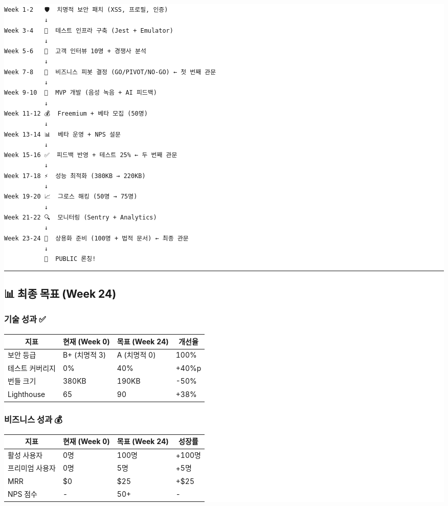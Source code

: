 ```
Week 1-2   🛡️  치명적 보안 패치 (XSS, 프로필, 인증)
           ↓
Week 3-4   🧪  테스트 인프라 구축 (Jest + Emulator)
           ↓
Week 5-6   💬  고객 인터뷰 10명 + 경쟁사 분석
           ↓
Week 7-8   🎯  비즈니스 피봇 결정 (GO/PIVOT/NO-GO) ← 첫 번째 관문
           ↓
Week 9-10  🎤  MVP 개발 (음성 녹음 + AI 피드백)
           ↓
Week 11-12 💰  Freemium + 베타 모집 (50명)
           ↓
Week 13-14 📊  베타 운영 + NPS 설문
           ↓
Week 15-16 ✅  피드백 반영 + 테스트 25% ← 두 번째 관문
           ↓
Week 17-18 ⚡  성능 최적화 (380KB → 220KB)
           ↓
Week 19-20 📈  그로스 해킹 (50명 → 75명)
           ↓
Week 21-22 🔍  모니터링 (Sentry + Analytics)
           ↓
Week 23-24 🚀  상용화 준비 (100명 + 법적 문서) ← 최종 관문
           ↓
           🎉  PUBLIC 론칭!
```

---

## 📊 최종 목표 (Week 24)

### 기술 성과 ✅

| 지표 | 현재 (Week 0) | 목표 (Week 24) | 개선율 |
|------|---------------|----------------|--------|
| 보안 등급 | B+ (치명적 3) | A (치명적 0) | 100% |
| 테스트 커버리지 | 0% | 40% | +40%p |
| 번들 크기 | 380KB | 190KB | -50% |
| Lighthouse | 65 | 90 | +38% |

### 비즈니스 성과 💰

| 지표 | 현재 (Week 0) | 목표 (Week 24) | 성장률 |
|------|---------------|----------------|--------|
| 활성 사용자 | 0명 | 100명 | +100명 |
| 프리미엄 사용자 | 0명 | 5명 | +5명 |
| MRR | $0 | $25 | +$25 |
| NPS 점수 | - | 50+ | - |
